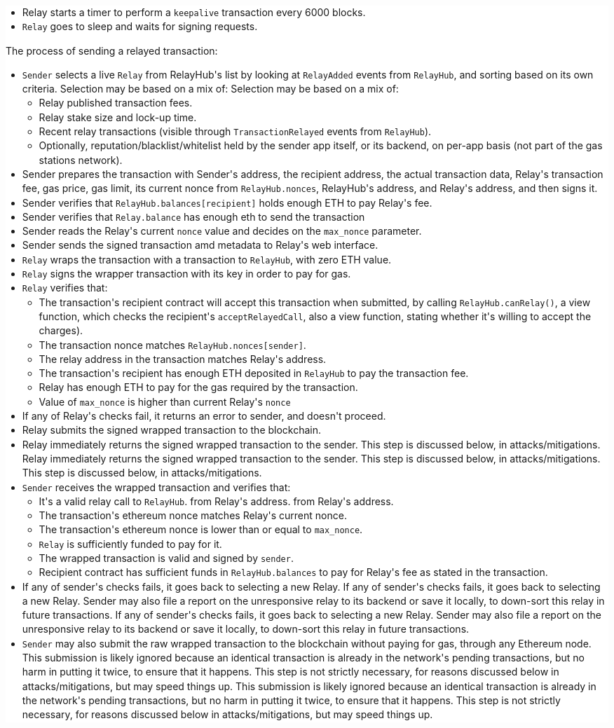 * Relay starts a timer to perform a `keepalive` transaction every 6000 blocks.
* `Relay` goes to sleep and waits for signing requests.

The process of sending a relayed transaction:

* `Sender` selects a live `Relay` from RelayHub's list by looking at `RelayAdded` events from `RelayHub`, and sorting based on its own criteria. Selection may be based on a mix of: Selection may be based on a mix of:
    * Relay published transaction fees.
    * Relay stake size and lock-up time.
    * Recent relay transactions (visible through `TransactionRelayed` events from `RelayHub`).
    * Optionally, reputation/blacklist/whitelist held by the sender app itself, or its backend, on per-app basis (not part of the gas stations network).
* Sender prepares the transaction with Sender's address, the recipient address, the actual transaction data, Relay's transaction fee, gas price, gas limit, its current nonce from `RelayHub.nonces`, RelayHub's address, and Relay's address, and then signs it.
* Sender verifies that `RelayHub.balances[recipient]` holds enough ETH to pay Relay's fee.
* Sender verifies that `Relay.balance` has enough eth to send the transaction
* Sender reads the Relay's current `nonce` value and decides on the `max_nonce` parameter.
* Sender sends the signed transaction amd metadata to Relay's web interface.
* `Relay` wraps the transaction with a transaction to `RelayHub`, with zero ETH value.
* `Relay` signs the wrapper transaction with its key in order to pay for gas.
* `Relay` verifies that:
    * The transaction's recipient contract will accept this transaction when submitted, by calling `RelayHub.canRelay()`, a view function, which checks the recipient's `acceptRelayedCall`, also a view function, stating whether it's willing to accept the charges).
    * The transaction nonce matches `RelayHub.nonces[sender]`.
    * The relay address in the transaction matches Relay's address.
    * The transaction's recipient has enough ETH deposited in `RelayHub` to pay the transaction fee.
    * Relay has enough ETH to pay for the gas required by the transaction.
    * Value of `max_nonce` is higher than current Relay's `nonce`
* If any of Relay's checks fail, it returns an error to sender, and doesn't proceed.
* Relay submits the signed wrapped transaction to the blockchain.
* Relay immediately returns the signed wrapped transaction to the sender.  This step is discussed below, in attacks/mitigations.  Relay immediately returns the signed wrapped transaction to the sender.  This step is discussed below, in attacks/mitigations.  This step is discussed below, in attacks/mitigations.
* `Sender` receives the wrapped transaction and verifies that:
    * It's a valid relay call to `RelayHub`. from Relay's address. from Relay's address.
    * The transaction's ethereum nonce matches Relay's current nonce.
    * The transaction's ethereum nonce is lower than or equal to `max_nonce`.
    * `Relay` is sufficiently funded to pay for it.
    * The wrapped transaction is valid and signed by `sender`.
    * Recipient contract has sufficient funds in `RelayHub.balances` to pay for Relay's fee as stated in the transaction.
* If any of sender's checks fails, it goes back to selecting a new Relay. If any of sender's checks fails, it goes back to selecting a new Relay. Sender may also file a report on the unresponsive relay to its backend or save it locally, to down-sort this relay in future transactions. If any of sender's checks fails, it goes back to selecting a new Relay. Sender may also file a report on the unresponsive relay to its backend or save it locally, to down-sort this relay in future transactions.
* `Sender` may also submit the raw wrapped transaction to the blockchain without paying for gas, through any Ethereum node. This submission is likely ignored because an identical transaction is already in the network's pending transactions, but no harm in putting it twice, to ensure that it happens. This step is not strictly necessary, for reasons discussed below in attacks/mitigations, but may speed things up. This submission is likely ignored because an identical transaction is already in the network's pending transactions, but no harm in putting it twice, to ensure that it happens. This step is not strictly necessary, for reasons discussed below in attacks/mitigations, but may speed things up.